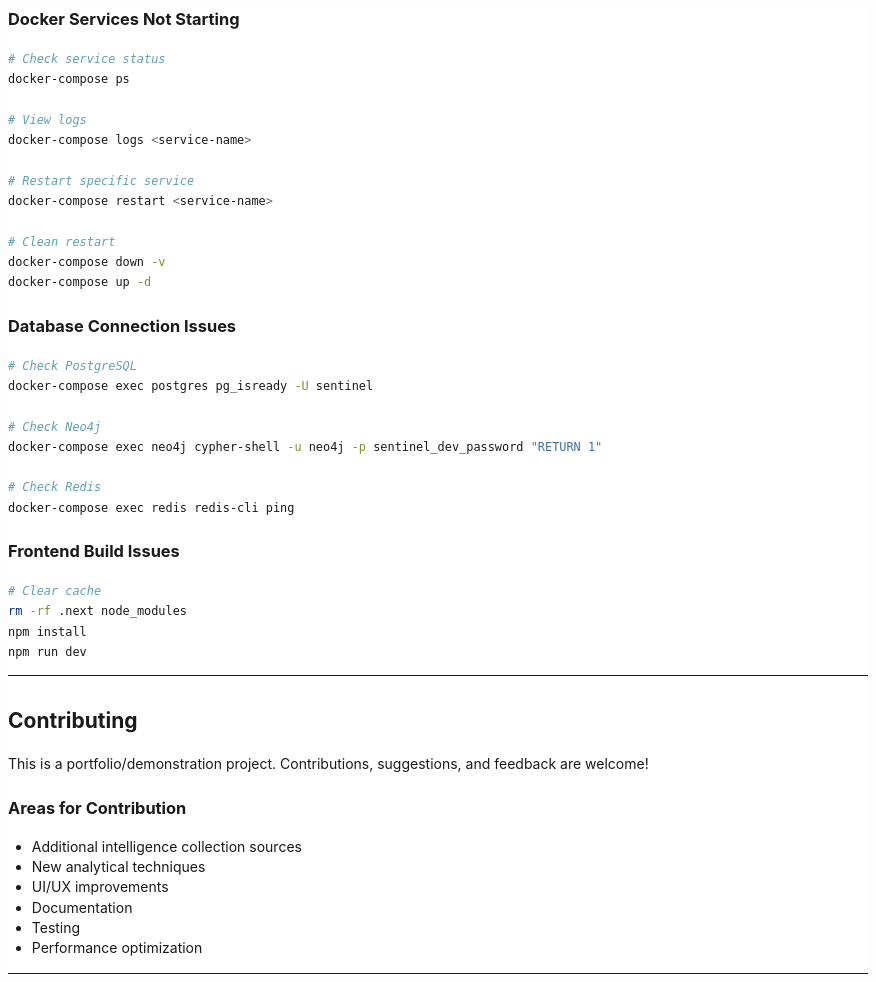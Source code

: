 ### Docker Services Not Starting

```bash
# Check service status
docker-compose ps

# View logs
docker-compose logs <service-name>

# Restart specific service
docker-compose restart <service-name>

# Clean restart
docker-compose down -v
docker-compose up -d
```

### Database Connection Issues

```bash
# Check PostgreSQL
docker-compose exec postgres pg_isready -U sentinel

# Check Neo4j
docker-compose exec neo4j cypher-shell -u neo4j -p sentinel_dev_password "RETURN 1"

# Check Redis
docker-compose exec redis redis-cli ping
```

### Frontend Build Issues

```bash
# Clear cache
rm -rf .next node_modules
npm install
npm run dev
```

---

## Contributing

This is a portfolio/demonstration project. Contributions, suggestions, and feedback are welcome!

### Areas for Contribution
- Additional intelligence collection sources
- New analytical techniques
- UI/UX improvements
- Documentation
- Testing
- Performance optimization

---